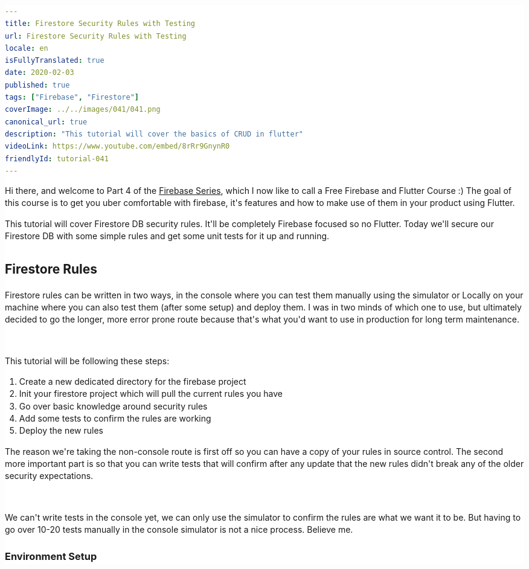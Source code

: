 ```yaml
---
title: Firestore Security Rules with Testing
url: Firestore Security Rules with Testing
locale: en
isFullyTranslated: true
date: 2020-02-03
published: true
tags: ["Firebase", "Firestore"]
coverImage: ../../images/041/041.png
canonical_url: true
description: "This tutorial will cover the basics of CRUD in flutter"
videoLink: https://www.youtube.com/embed/8rRr9GnynR0
friendlyId: tutorial-041
---
```


Hi there, and welcome to Part 4 of the [Firebase Series](https://www.youtube.com/playlist?list=PLdTodMosi-Bzj6RIC2wGIkAxKtXPxDtca), which I now like to call a Free Firebase and Flutter Course :) The goal of this course is to get you uber comfortable with firebase, it's features and how to make use of them in your product using Flutter.

This tutorial will cover Firestore DB security rules. It'll be completely Firebase focused so no Flutter. Today we'll secure our Firestore DB with some simple rules and get some unit tests for it up and running.

## Firestore Rules

Firestore rules can be written in two ways, in the console where you can test them manually using the simulator or Locally on your machine where you can also test them (after some setup) and deploy them. I was in two minds of which one to use, but ultimately decided to go the longer, more error prone route because that's what you'd want to use in production for long term maintenance.

<br/>

This tutorial will be following these steps:

1. Create a new dedicated directory for the firebase project
2. Init your firestore project which will pull the current rules you have
3. Go over basic knowledge around security rules
4. Add some tests to confirm the rules are working
5. Deploy the new rules

The reason we're taking the non-console route is first off so you can have a copy of your rules in source control. The second more important part is so that you can write tests that will confirm after any update that the new rules didn't break any of the older security expectations.

<br/>

We can't write tests in the console yet, we can only use the simulator to confirm the rules are what we want it to be. But having to go over 10-20 tests manually in the console simulator is not a nice process. Believe me.

### Environment Setup
